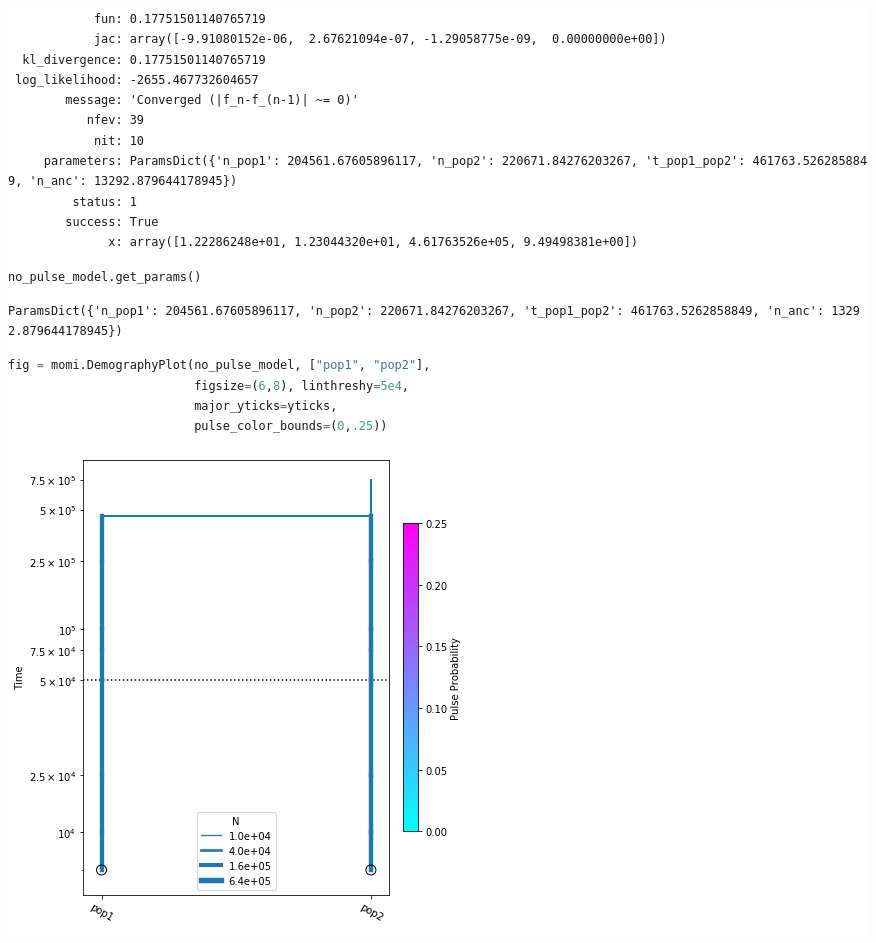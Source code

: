 


                fun: 0.17751501140765719
                jac: array([-9.91080152e-06,  2.67621094e-07, -1.29058775e-09,  0.00000000e+00])
      kl_divergence: 0.17751501140765719
     log_likelihood: -2655.467732604657
            message: 'Converged (|f_n-f_(n-1)| ~= 0)'
               nfev: 39
                nit: 10
         parameters: ParamsDict({'n_pop1': 204561.67605896117, 'n_pop2': 220671.84276203267, 't_pop1_pop2': 461763.5262858849, 'n_anc': 13292.879644178945})
             status: 1
            success: True
                  x: array([1.22286248e+01, 1.23044320e+01, 4.61763526e+05, 9.49498381e+00])




```python
no_pulse_model.get_params()
```




    ParamsDict({'n_pop1': 204561.67605896117, 'n_pop2': 220671.84276203267, 't_pop1_pop2': 461763.5262858849, 'n_anc': 13292.879644178945})




```python
fig = momi.DemographyPlot(no_pulse_model, ["pop1", "pop2"],
                          figsize=(6,8), linthreshy=5e4,
                          major_yticks=yticks,
                          pulse_color_bounds=(0,.25))
```


![png](07_momi2_API_files/07_momi2_API_22_0.png)
